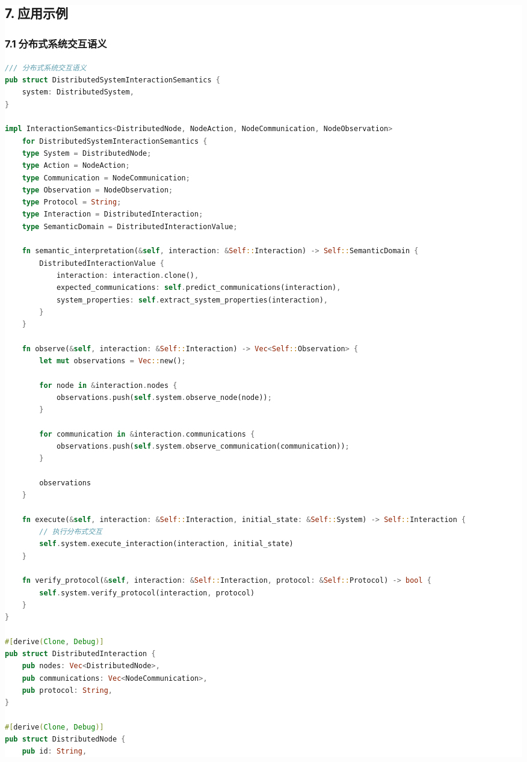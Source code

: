 ## 7. 应用示例

### 7.1 分布式系统交互语义

```rust
/// 分布式系统交互语义
pub struct DistributedSystemInteractionSemantics {
    system: DistributedSystem,
}

impl InteractionSemantics<DistributedNode, NodeAction, NodeCommunication, NodeObservation> 
    for DistributedSystemInteractionSemantics {
    type System = DistributedNode;
    type Action = NodeAction;
    type Communication = NodeCommunication;
    type Observation = NodeObservation;
    type Protocol = String;
    type Interaction = DistributedInteraction;
    type SemanticDomain = DistributedInteractionValue;
    
    fn semantic_interpretation(&self, interaction: &Self::Interaction) -> Self::SemanticDomain {
        DistributedInteractionValue {
            interaction: interaction.clone(),
            expected_communications: self.predict_communications(interaction),
            system_properties: self.extract_system_properties(interaction),
        }
    }
    
    fn observe(&self, interaction: &Self::Interaction) -> Vec<Self::Observation> {
        let mut observations = Vec::new();
        
        for node in &interaction.nodes {
            observations.push(self.system.observe_node(node));
        }
        
        for communication in &interaction.communications {
            observations.push(self.system.observe_communication(communication));
        }
        
        observations
    }
    
    fn execute(&self, interaction: &Self::Interaction, initial_state: &Self::System) -> Self::Interaction {
        // 执行分布式交互
        self.system.execute_interaction(interaction, initial_state)
    }
    
    fn verify_protocol(&self, interaction: &Self::Interaction, protocol: &Self::Protocol) -> bool {
        self.system.verify_protocol(interaction, protocol)
    }
}

#[derive(Clone, Debug)]
pub struct DistributedInteraction {
    pub nodes: Vec<DistributedNode>,
    pub communications: Vec<NodeCommunication>,
    pub protocol: String,
}

#[derive(Clone, Debug)]
pub struct DistributedNode {
    pub id: String,
```